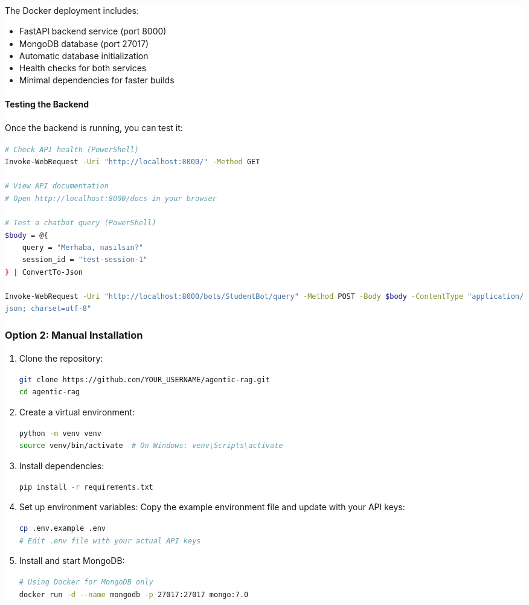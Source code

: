 The Docker deployment includes:
- FastAPI backend service (port 8000)
- MongoDB database (port 27017)
- Automatic database initialization
- Health checks for both services
- Minimal dependencies for faster builds

#### Testing the Backend

Once the backend is running, you can test it:

```bash
# Check API health (PowerShell)
Invoke-WebRequest -Uri "http://localhost:8000/" -Method GET

# View API documentation
# Open http://localhost:8000/docs in your browser

# Test a chatbot query (PowerShell)
$body = @{
    query = "Merhaba, nasılsın?"
    session_id = "test-session-1"
} | ConvertTo-Json

Invoke-WebRequest -Uri "http://localhost:8000/bots/StudentBot/query" -Method POST -Body $body -ContentType "application/json; charset=utf-8"
```

### Option 2: Manual Installation

1. Clone the repository:
   ```bash
   git clone https://github.com/YOUR_USERNAME/agentic-rag.git
   cd agentic-rag
   ```

2. Create a virtual environment:
   ```bash
   python -m venv venv
   source venv/bin/activate  # On Windows: venv\Scripts\activate
   ```

3. Install dependencies:
   ```bash
   pip install -r requirements.txt
   ```

4. Set up environment variables:
   Copy the example environment file and update with your API keys:
   ```bash
   cp .env.example .env
   # Edit .env file with your actual API keys
   ```

5. Install and start MongoDB:
   ```bash
   # Using Docker for MongoDB only
   docker run -d --name mongodb -p 27017:27017 mongo:7.0
   ```
